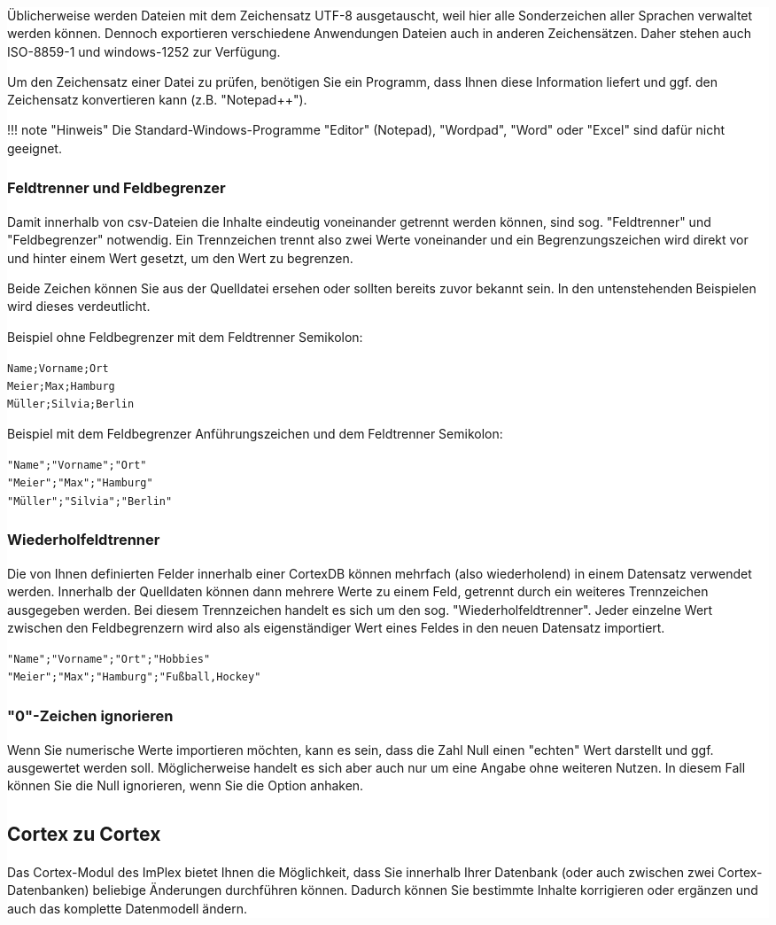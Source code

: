 Üblicherweise werden Dateien mit dem Zeichensatz UTF-8 ausgetauscht, weil hier alle Sonderzeichen aller Sprachen verwaltet werden können. Dennoch exportieren verschiedene Anwendungen Dateien auch in anderen Zeichensätzen. Daher stehen auch ISO-8859-1 und windows-1252 zur Verfügung.

Um den Zeichensatz einer Datei zu prüfen, benötigen Sie ein Programm, dass Ihnen diese Information liefert und ggf. den Zeichensatz konvertieren kann (z.B. "Notepad++").

!!! note "Hinweis"
    Die Standard-Windows-Programme "Editor" (Notepad), "Wordpad", "Word" oder "Excel" sind dafür nicht geeignet.

### Feldtrenner und Feldbegrenzer

Damit innerhalb von csv-Dateien die Inhalte eindeutig voneinander getrennt werden können, sind sog. "Feldtrenner" und "Feldbegrenzer" notwendig. Ein Trennzeichen trennt also zwei Werte voneinander und ein Begrenzungszeichen wird direkt vor und hinter einem Wert gesetzt, um den Wert zu begrenzen.

Beide Zeichen können Sie aus der Quelldatei ersehen oder sollten bereits zuvor bekannt sein. In den untenstehenden Beispielen wird dieses verdeutlicht.

Beispiel ohne Feldbegrenzer mit dem Feldtrenner Semikolon:

    Name;Vorname;Ort 
    Meier;Max;Hamburg 
    Müller;Silvia;Berlin

Beispiel mit dem Feldbegrenzer Anführungszeichen und dem Feldtrenner Semikolon:

    "Name";"Vorname";"Ort" 
    "Meier";"Max";"Hamburg" 
    "Müller";"Silvia";"Berlin" 

### Wiederholfeldtrenner

Die von Ihnen definierten Felder innerhalb einer CortexDB können mehrfach (also wiederholend) in einem Datensatz verwendet werden. Innerhalb der Quelldaten können dann mehrere Werte zu einem Feld, getrennt durch ein weiteres Trennzeichen ausgegeben werden. Bei diesem Trennzeichen handelt es sich um den sog. "Wiederholfeldtrenner". Jeder einzelne Wert zwischen den Feldbegrenzern wird also als eigenständiger Wert eines Feldes in den neuen Datensatz importiert.

    "Name";"Vorname";"Ort";"Hobbies" 
    "Meier";"Max";"Hamburg";"Fußball,Hockey" 

### "0"-Zeichen ignorieren

Wenn Sie numerische Werte importieren möchten, kann es sein, dass die Zahl Null einen "echten" Wert darstellt und ggf. ausgewertet werden soll. Möglicherweise handelt es sich aber auch nur um eine Angabe ohne weiteren Nutzen. In diesem Fall können Sie die Null ignorieren, wenn Sie die Option anhaken.

Cortex zu Cortex 
----------------

Das Cortex-Modul des ImPlex bietet Ihnen die Möglichkeit, dass Sie innerhalb Ihrer Datenbank (oder auch zwischen zwei Cortex-Datenbanken) beliebige Änderungen durchführen können. Dadurch können Sie bestimmte Inhalte korrigieren oder ergänzen und auch das komplette Datenmodell ändern.
